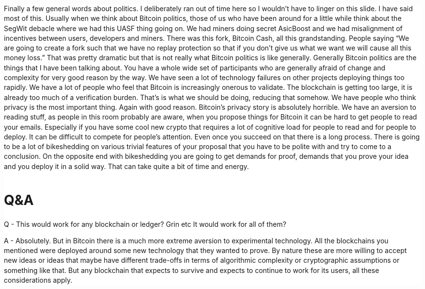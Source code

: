 Finally a few general words about politics. I deliberately ran out of time here so I wouldn’t have to linger on this slide. I have said most of this. Usually when we think about Bitcoin politics, those of us who have been around for a little while think about the SegWit debacle where we had this UASF thing going on. We had miners doing secret AsicBoost and we had misalignment of incentives between users, developers and miners. There was this fork, Bitcoin Cash, all this grandstanding. People saying “We are going to create a fork such that we have no replay protection so that if you don’t give us what we want we will cause all this money loss.” That was pretty dramatic but that is not really what Bitcoin politics is like generally. Generally Bitcoin politics are the things that I have been talking about. You have a whole wide set of participants who are generally afraid of change and complexity for very good reason by the way. We have seen a lot of technology failures on other projects deploying things too rapidly. We have a lot of people who feel that Bitcoin is increasingly onerous to validate. The blockchain is getting too large, it is already too much of a verification burden. That’s is what we should be doing, reducing that somehow. We have people who think privacy is the most important thing. Again with good reason. Bitcoin’s privacy story is absolutely horrible. We have an aversion to reading stuff, as people in this room probably are aware, when you propose things for Bitcoin it can be hard to get people to read your emails. Especially if you have some cool new crypto that requires a lot of cognitive load for people to read and for people to deploy. It can be difficult to compete for people’s attention. Even once you succeed on that there is a long process. There is going to be a lot of bikeshedding on various trivial features of your proposal that you have to be polite with and try to come to a conclusion. On the opposite end with bikeshedding you are going to get demands for proof, demands that you prove your idea and you deploy it in a solid way. That can take quite a bit of time and energy. 

# Q&A

Q - This would work for any blockchain or ledger? Grin etc It would work for all of them?

A - Absolutely. But in Bitcoin there is a much more extreme aversion to experimental technology. All the blockchains you mentioned were deployed around some new technology that they wanted to prove. By nature these are more willing to accept new ideas or ideas that maybe have different trade-offs in terms of algorithmic complexity or cryptographic assumptions or something like that. But any blockchain that expects to survive and expects to continue to work for its users, all these considerations apply. 
